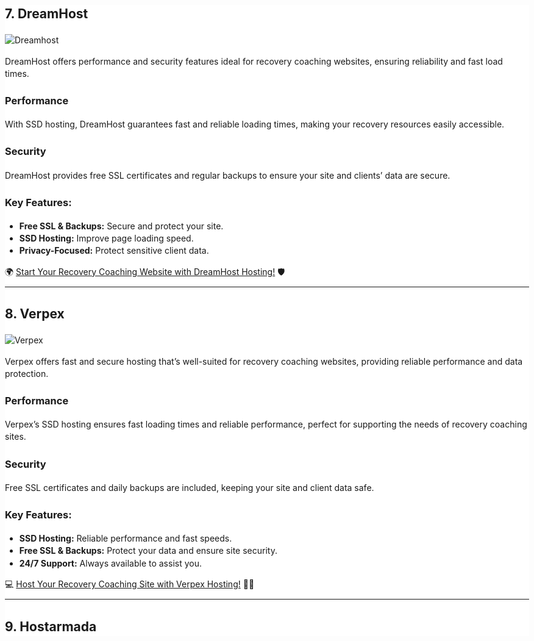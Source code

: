 
## 7. DreamHost

![Dreamhost](https://i.imgur.com/rXIg8ip.jpeg "Dreamhost Hosting")

DreamHost offers performance and security features ideal for recovery coaching websites, ensuring reliability and fast load times.

### Performance
With SSD hosting, DreamHost guarantees fast and reliable loading times, making your recovery resources easily accessible.

### Security
DreamHost provides free SSL certificates and regular backups to ensure your site and clients’ data are secure.

### Key Features:
- **Free SSL & Backups:** Secure and protect your site.
- **SSD Hosting:** Improve page loading speed.
- **Privacy-Focused:** Protect sensitive client data.

🌍 [Start Your Recovery Coaching Website with DreamHost Hosting!](https://snipitx.com/dreamhost-jy) 🛡️

---

## 8. Verpex

![Verpex](https://i.imgur.com/6x5LhiS.jpeg "Verpex Hosting")

Verpex offers fast and secure hosting that’s well-suited for recovery coaching websites, providing reliable performance and data protection.

### Performance
Verpex’s SSD hosting ensures fast loading times and reliable performance, perfect for supporting the needs of recovery coaching sites.

### Security
Free SSL certificates and daily backups are included, keeping your site and client data safe.

### Key Features:
- **SSD Hosting:** Reliable performance and fast speeds.
- **Free SSL & Backups:** Protect your data and ensure site security.
- **24/7 Support:** Always available to assist you.

💻 [Host Your Recovery Coaching Site with Verpex Hosting!](https://snipitx.com/verpex-jy) 🧘‍♂️

---

## 9. Hostarmada
